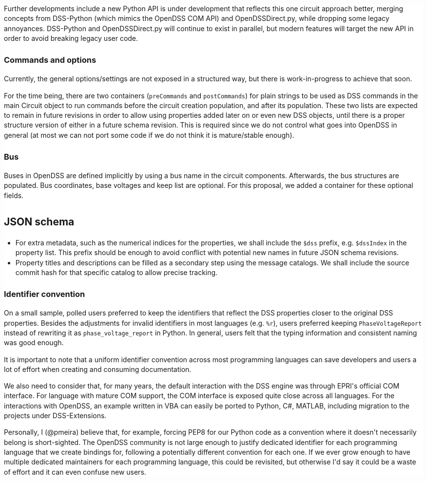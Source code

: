 Further developments include a new Python API is under development that reflects this one circuit approach better, merging concepts from DSS-Python (which mimics the OpenDSS COM API) and OpenDSSDirect.py, while dropping some legacy annoyances. DSS-Python and OpenDSSDirect.py will continue to exist in parallel, but modern features will target the new API in order to avoid breaking legacy user code.

### Commands and options

Currently, the general options/settings are not exposed in a structured way, but there is work-in-progress to achieve that soon.

For the time being, there are two containers (`preCommands` and `postCommands`) for plain strings to be used as DSS commands in the main Circuit object to run commands before the circuit creation population, and after its population. These two lists are expected to remain in future revisions in order to allow using properties added later on or even new DSS objects, until there is a proper structure version of either in a future schema revision. This is required since we do not control what goes into OpenDSS in general (at most we can not port some code if we do not think it is mature/stable enough).

### Bus

Buses in OpenDSS are defined implicitly by using a bus name in the circuit components. Afterwards, the bus structures are populated. Bus coordinates, base voltages and keep list are optional. For this proposal, we added a container for these optional fields.

## JSON schema

- For extra metadata, such as the numerical indices for the properties, we shall include the `$dss` prefix, e.g. `$dssIndex` in the property list. This prefix should be enough to avoid conflict with potential new names in future JSON schema revisions.
- Property titles and descriptions can be filled as a secondary step using the message catalogs. We shall include the source commit hash for that specific catalog to allow precise tracking.


### Identifier convention

On a small sample, polled users preferred to keep the identifiers that reflect the DSS properties closer to the original DSS properties. Besides the adjustments for invalid identifiers in most languages (e.g. `%r`), users preferred keeping `PhaseVoltageReport` instead of rewriting it as `phase_voltage_report` in Python. In general, users felt that the typing information and consistent naming was good enough. 

It is important to note that a uniform identifier convention across most programming languages can save developers and users a lot of effort when creating and consuming documentation.

We also need to consider that, for many years, the default interaction with the DSS engine was through EPRI's official COM interface. For language with mature COM support, the COM interface is exposed quite close across all languages. For the interactions with OpenDSS, an example written in VBA can easily be ported to Python, C#, MATLAB, including migration to the projects under DSS-Extensions.

Personally, I (@pmeira) believe that, for example, forcing PEP8 for our Python code as a convention where it doesn't necessarily belong is short-sighted. The OpenDSS community is not large enough to justify dedicated identifier for each programming language that we create bindings for, following a potentially different convention for each one. If we ever grow enough to have multiple dedicated maintainers for each programming language, this could be revisited, but otherwise I'd say it could be a waste of effort and it can even confuse new users.
